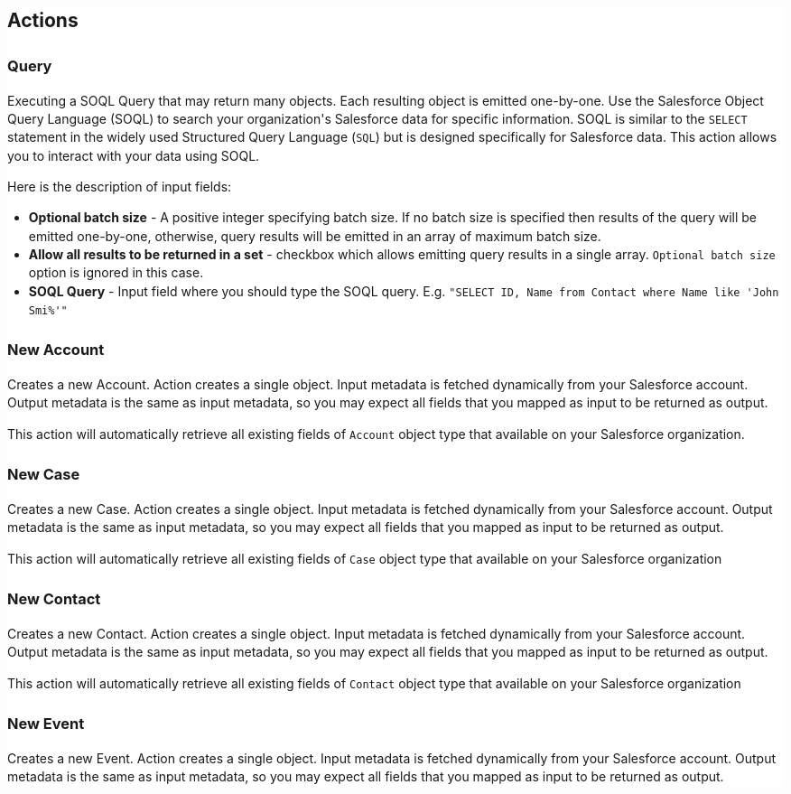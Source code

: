 
## Actions

### Query

Executing a SOQL Query that may return many objects. Each resulting object is
emitted one-by-one. Use the Salesforce Object Query Language (SOQL) to search
your organization's Salesforce data for specific information. SOQL is similar to
the `SELECT` statement in the widely used Structured Query Language (`SQL`) but
is designed specifically for Salesforce data. This action allows you to interact
with your data using SOQL.

Here is the description of input fields:

*   **Optional batch size** - A positive integer specifying batch size. If no batch size is specified then results of the query will be emitted one-by-one, otherwise, query results will be emitted in an array of maximum batch size.
*   **Allow all results to be returned in a set** - checkbox which allows emitting query results in a single array. `Optional batch size` option is ignored in this case.
*   **SOQL Query** - Input field where you should type the SOQL query. E.g. `"SELECT ID, Name from Contact where Name like 'John Smi%'"`

### New Account

Creates a new Account. Action creates a single object. Input metadata is fetched
dynamically from your Salesforce account. Output metadata is the same as input
metadata, so you may expect all fields that you mapped as input to be returned as output.

This action will automatically retrieve all existing fields of `Account` object
type that available on your Salesforce organization.

### New Case

Creates a new Case. Action creates a single object. Input metadata is fetched
dynamically from your Salesforce account. Output metadata is the same as input
metadata, so you may expect all fields that you mapped as input to be returned as output.

This action will automatically retrieve all existing fields of `Case` object type
that available on your Salesforce organization

### New Contact

Creates a new Contact. Action creates a single object. Input metadata is fetched
dynamically from your Salesforce account. Output metadata is the same as input
metadata, so you may expect all fields that you mapped as input to be returned as output.

This action will automatically retrieve all existing fields of `Contact` object
type that available on your Salesforce organization

### New Event

Creates a new Event. Action creates a single object. Input metadata is fetched
dynamically from your Salesforce account. Output metadata is the same as input
metadata, so you may expect all fields that you mapped as input to be returned as output.
